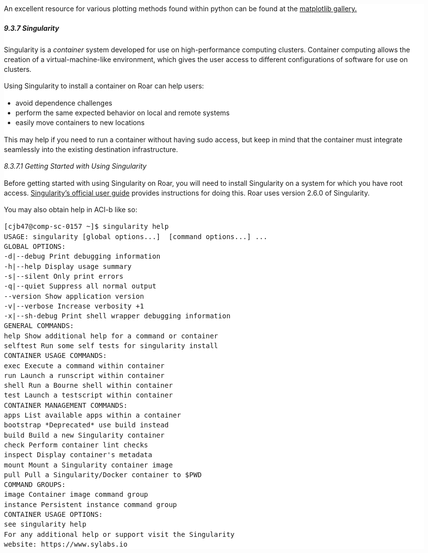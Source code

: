 An excellent resource for various plotting methods found within python can be found at the [matplotlib gallery.](https://matplotlib.org/gallery.html)

##### 9.3.7 Singularity

Singularity is a _container_ system developed for use on high-performance computing clusters. Container computing allows the creation of a virtual-machine-like environment, which gives the user access to different configurations of software for use on clusters.

Using Singularity to install a container on Roar can help users:

*   avoid dependence challenges
*   perform the same expected behavior on local and remote systems
*   easily move containers to new locations

This may help if you need to run a container without having sudo access, but keep in mind that the container must integrate seamlessly into the existing destination infrastructure.

_8.3.7.1 Getting Started with Using Singularity_

Before getting started with using Singularity on Roar, you will need to install Singularity on a system for which you have root access. [Singularity’s official user guide](https://www.sylabs.io/docs/) provides instructions for doing this. Roar uses version 2.6.0 of Singularity.

You may also obtain help in ACI-b like so:

<pre class="script">[cjb47@comp-sc-0157 ~]$ singularity help
USAGE: singularity [global options...] <command></command> [command options...] ...
GLOBAL OPTIONS:
-d|--debug Print debugging information
-h|--help Display usage summary
-s|--silent Only print errors
-q|--quiet Suppress all normal output
--version Show application version
-v|--verbose Increase verbosity +1
-x|--sh-debug Print shell wrapper debugging information
GENERAL COMMANDS:
help Show additional help for a command or container
selftest Run some self tests for singularity install
CONTAINER USAGE COMMANDS:
exec Execute a command within container
run Launch a runscript within container
shell Run a Bourne shell within container
test Launch a testscript within container
CONTAINER MANAGEMENT COMMANDS:
apps List available apps within a container
bootstrap *Deprecated* use build instead
build Build a new Singularity container
check Perform container lint checks
inspect Display container's metadata
mount Mount a Singularity container image
pull Pull a Singularity/Docker container to $PWD
COMMAND GROUPS:
image Container image command group
instance Persistent instance command group
CONTAINER USAGE OPTIONS:
see singularity help <command></command>
For any additional help or support visit the Singularity
website: https://www.sylabs.io</pre>
